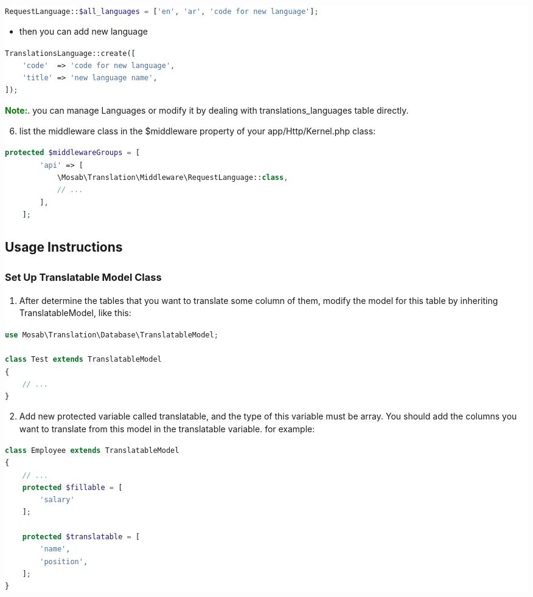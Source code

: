 ```php
RequestLanguage::$all_languages = ['en', 'ar', 'code for new language'];
```

- then you can add new language

```php
TranslationsLanguage::create([
    'code'  => 'code for new language',
    'title' => 'new language name',
]);
```

<span style="color:green"><b>Note:</b></span>.
you can manage Languages or modify it by dealing with translations_languages table directly.

6. list the middleware class in the $middleware property of your app/Http/Kernel.php class:

```php
protected $middlewareGroups = [
        'api' => [
            \Mosab\Translation\Middleware\RequestLanguage::class,
            // ...
        ],
    ];
```

## Usage Instructions

### Set Up Translatable Model Class

1. After determine the tables that you want to translate some column of them, modify the model for this table by inheriting TranslatableModel, like this:

```php
use Mosab\Translation\Database\TranslatableModel;

class Test extends TranslatableModel
{
    // ...
}
```

2. Add new protected variable called translatable, and the type of this variable must be array.
   You should add the columns you want to translate from this model in the translatable variable.
   for example:

```php
class Employee extends TranslatableModel
{
    // ...
    protected $fillable = [
        'salary'
    ];

    protected $translatable = [
        'name',
        'position',
    ];
}
```
